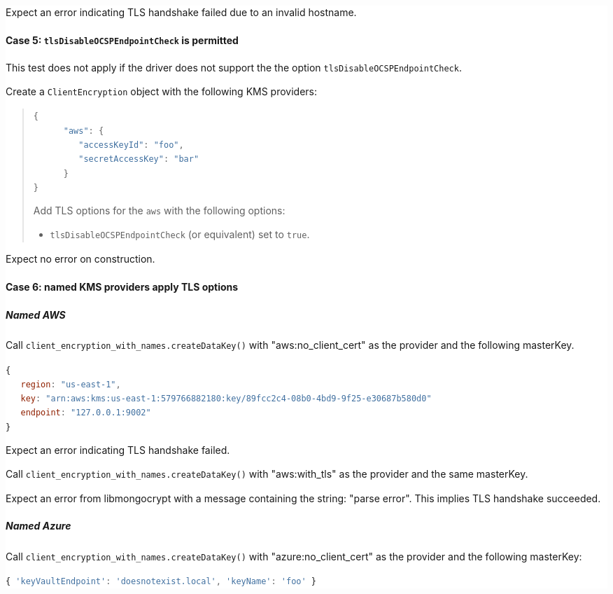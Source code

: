 Expect an error indicating TLS handshake failed due to an invalid hostname.

#### Case 5: `tlsDisableOCSPEndpointCheck` is permitted

This test does not apply if the driver does not support the the option `tlsDisableOCSPEndpointCheck`.

Create a `ClientEncryption` object with the following KMS providers:

> ```javascript
> {
>       "aws": {
>          "accessKeyId": "foo",
>          "secretAccessKey": "bar"
>       }
> }
> ```
>
> Add TLS options for the `aws` with the following options:
>
> - `tlsDisableOCSPEndpointCheck` (or equivalent) set to `true`.

Expect no error on construction.

#### Case 6: named KMS providers apply TLS options

##### Named AWS

Call `client_encryption_with_names.createDataKey()` with "aws:no_client_cert" as the provider and the following
masterKey.

```javascript
{
   region: "us-east-1",
   key: "arn:aws:kms:us-east-1:579766882180:key/89fcc2c4-08b0-4bd9-9f25-e30687b580d0"
   endpoint: "127.0.0.1:9002"
}
```

Expect an error indicating TLS handshake failed.

Call `client_encryption_with_names.createDataKey()` with "aws:with_tls" as the provider and the same masterKey.

Expect an error from libmongocrypt with a message containing the string: "parse error". This implies TLS handshake
succeeded.

##### Named Azure

Call `client_encryption_with_names.createDataKey()` with "azure:no_client_cert" as the provider and the following
masterKey:

```javascript
{ 'keyVaultEndpoint': 'doesnotexist.local', 'keyName': 'foo' }
```

